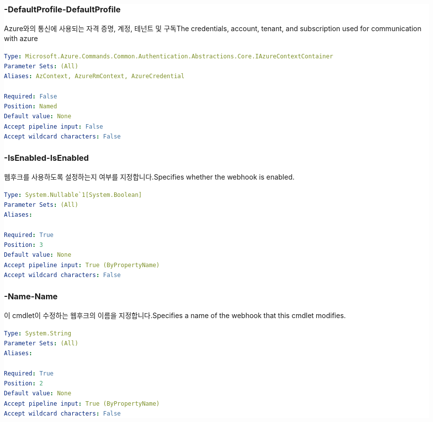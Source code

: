 ### <span data-ttu-id="2416b-117">-DefaultProfile</span><span class="sxs-lookup"><span data-stu-id="2416b-117">-DefaultProfile</span></span>
<span data-ttu-id="2416b-118">Azure와의 통신에 사용되는 자격 증명, 계정, 테넌트 및 구독</span><span class="sxs-lookup"><span data-stu-id="2416b-118">The credentials, account, tenant, and subscription used for communication with azure</span></span>

```yaml
Type: Microsoft.Azure.Commands.Common.Authentication.Abstractions.Core.IAzureContextContainer
Parameter Sets: (All)
Aliases: AzContext, AzureRmContext, AzureCredential

Required: False
Position: Named
Default value: None
Accept pipeline input: False
Accept wildcard characters: False
```

### <span data-ttu-id="2416b-119">-IsEnabled</span><span class="sxs-lookup"><span data-stu-id="2416b-119">-IsEnabled</span></span>
<span data-ttu-id="2416b-120">웹후크를 사용하도록 설정하는지 여부를 지정합니다.</span><span class="sxs-lookup"><span data-stu-id="2416b-120">Specifies whether the webhook is enabled.</span></span>

```yaml
Type: System.Nullable`1[System.Boolean]
Parameter Sets: (All)
Aliases:

Required: True
Position: 3
Default value: None
Accept pipeline input: True (ByPropertyName)
Accept wildcard characters: False
```

### <span data-ttu-id="2416b-121">-Name</span><span class="sxs-lookup"><span data-stu-id="2416b-121">-Name</span></span>
<span data-ttu-id="2416b-122">이 cmdlet이 수정하는 웹후크의 이름을 지정합니다.</span><span class="sxs-lookup"><span data-stu-id="2416b-122">Specifies a name of the webhook that this cmdlet modifies.</span></span>

```yaml
Type: System.String
Parameter Sets: (All)
Aliases:

Required: True
Position: 2
Default value: None
Accept pipeline input: True (ByPropertyName)
Accept wildcard characters: False
```
